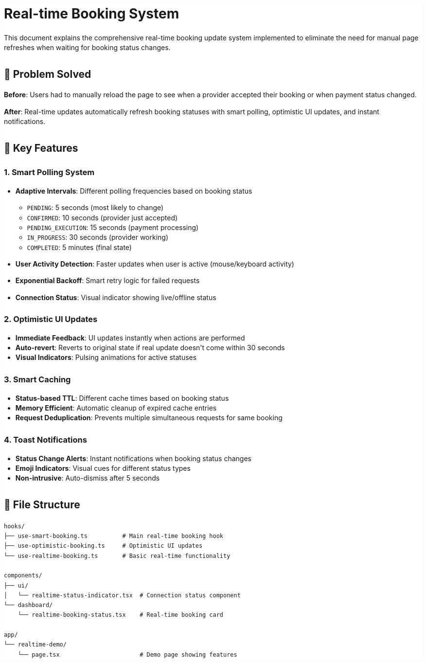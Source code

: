 # Real-time Booking System

This document explains the comprehensive real-time booking update system implemented to eliminate the need for manual page refreshes when waiting for booking status changes.

## 🎯 Problem Solved

**Before**: Users had to manually reload the page to see when a provider accepted their booking or when payment status changed.

**After**: Real-time updates automatically refresh booking statuses with smart polling, optimistic UI updates, and instant notifications.

## 🚀 Key Features

### 1. Smart Polling System
- **Adaptive Intervals**: Different polling frequencies based on booking status
  - `PENDING`: 5 seconds (most likely to change)
  - `CONFIRMED`: 10 seconds (provider just accepted)
  - `PENDING_EXECUTION`: 15 seconds (payment processing)
  - `IN_PROGRESS`: 30 seconds (provider working)
  - `COMPLETED`: 5 minutes (final state)

- **User Activity Detection**: Faster updates when user is active (mouse/keyboard activity)
- **Exponential Backoff**: Smart retry logic for failed requests
- **Connection Status**: Visual indicator showing live/offline status

### 2. Optimistic UI Updates
- **Immediate Feedback**: UI updates instantly when actions are performed
- **Auto-revert**: Reverts to original state if real update doesn't come within 30 seconds
- **Visual Indicators**: Pulsing animations for active statuses

### 3. Smart Caching
- **Status-based TTL**: Different cache times based on booking status
- **Memory Efficient**: Automatic cleanup of expired cache entries
- **Request Deduplication**: Prevents multiple simultaneous requests for same booking

### 4. Toast Notifications
- **Status Change Alerts**: Instant notifications when booking status changes
- **Emoji Indicators**: Visual cues for different status types
- **Non-intrusive**: Auto-dismiss after 5 seconds

## 📁 File Structure

```
hooks/
├── use-smart-booking.ts          # Main real-time booking hook
├── use-optimistic-booking.ts     # Optimistic UI updates
└── use-realtime-booking.ts       # Basic real-time functionality

components/
├── ui/
│   └── realtime-status-indicator.tsx  # Connection status component
└── dashboard/
    └── realtime-booking-status.tsx    # Real-time booking card

app/
└── realtime-demo/
    └── page.tsx                       # Demo page showing features
```
